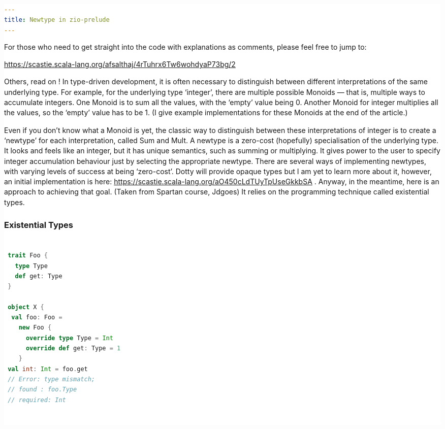 ```yaml
---
title: Newtype in zio-prelude
---
```


For those who need to get straight into the code with explanations as comments, please feel free to jump to:

https://scastie.scala-lang.org/afsalthaj/4rTuhrx6Tw6wohdyaP73bg/2

Others, read on !
In type-driven development, it is often necessary to distinguish between different interpretations of the same underlying type. For example, for the underlying type ‘integer’, there are multiple possible Monoids — that is, multiple ways to accumulate integers. One Monoid is to sum all the values, with the ‘empty’ value being 0. Another Monoid for integer multiplies all the values, so the ‘empty’ value has to be 1. (I give example implementations for these Monoids at the end of the article.)


Even if you don’t know what a Monoid is yet, the classic way to distinguish between these interpretations of integer is to create a ‘newtype’ for each interpretation, called Sum and Mult. A newtype is a zero-cost (hopefully) specialisation of the underlying type. It looks and feels like an integer, but it has unique semantics, such as summing or multiplying. It gives power to the user to specify integer accumulation behaviour just by selecting the appropriate newtype.
There are several ways of implementing newtypes, with varying levels of success at being ‘zero-cost’. Dotty will provide opaque types but I am yet to learn more about it, however, an initial implementation is here: https://scastie.scala-lang.org/aO450cLdTUyTpUseGkkbSA .
Anyway, in the meantime, here is an approach to achieving that goal. (Taken from Spartan course, Jdgoes)
It relies on the programming technique called existential types.

### Existential Types


``` scala

 trait Foo {
   type Type
   def get: Type
 }

 object X {
  val foo: Foo =
    new Foo {
      override type Type = Int
      override def get: Type = 1
    }
 val int: Int = foo.get
 // Error: type mismatch;
 // found : foo.Type
 // required: Int




```
